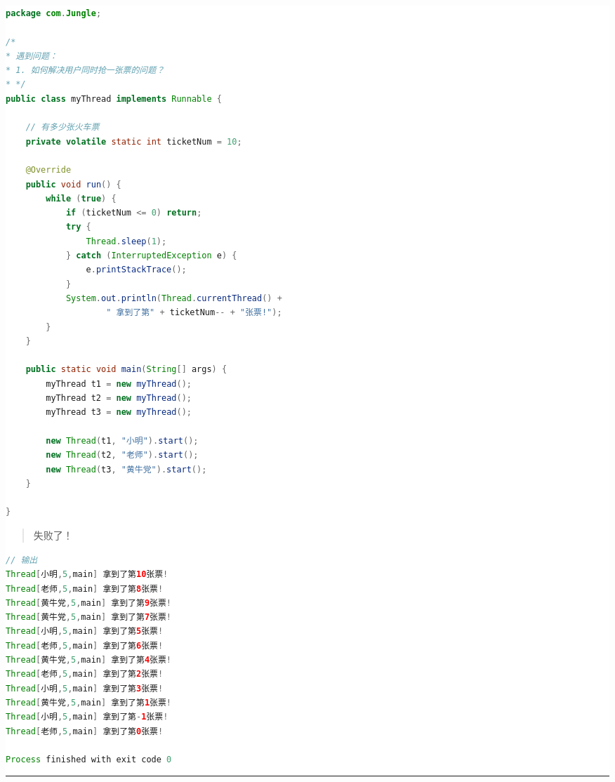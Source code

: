 ```java
package com.Jungle;

/*
* 遇到问题：
* 1. 如何解决用户同时抢一张票的问题？
* */
public class myThread implements Runnable {

    // 有多少张火车票
    private volatile static int ticketNum = 10;

    @Override
    public void run() {
        while (true) {
            if (ticketNum <= 0) return;
            try {
                Thread.sleep(1);
            } catch (InterruptedException e) {
                e.printStackTrace();
            }
            System.out.println(Thread.currentThread() +
                    " 拿到了第" + ticketNum-- + "张票!");
        }
    }

    public static void main(String[] args) {
        myThread t1 = new myThread();
        myThread t2 = new myThread();
        myThread t3 = new myThread();

        new Thread(t1, "小明").start();
        new Thread(t2, "老师").start();
        new Thread(t3, "黄牛党").start();
    }

}
```

> 失败了！

```java
// 输出
Thread[小明,5,main] 拿到了第10张票!
Thread[老师,5,main] 拿到了第8张票!
Thread[黄牛党,5,main] 拿到了第9张票!
Thread[黄牛党,5,main] 拿到了第7张票!
Thread[小明,5,main] 拿到了第5张票!
Thread[老师,5,main] 拿到了第6张票!
Thread[黄牛党,5,main] 拿到了第4张票!
Thread[老师,5,main] 拿到了第2张票!
Thread[小明,5,main] 拿到了第3张票!
Thread[黄牛党,5,main] 拿到了第1张票!
Thread[小明,5,main] 拿到了第-1张票!
Thread[老师,5,main] 拿到了第0张票!

Process finished with exit code 0
```

---